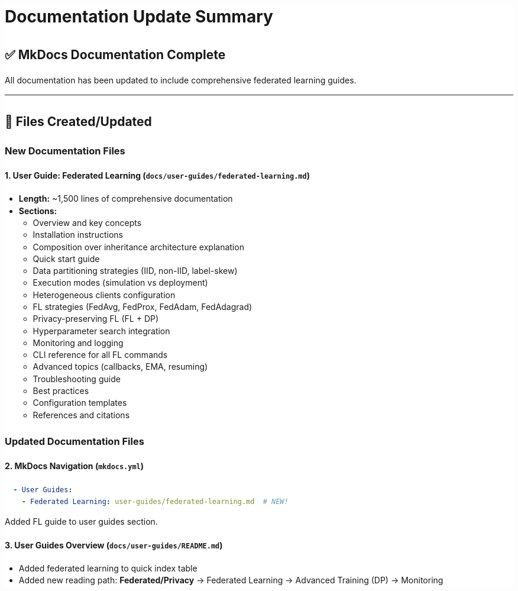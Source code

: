 # Documentation Update Summary

## ✅ MkDocs Documentation Complete

All documentation has been updated to include comprehensive federated learning guides.

---

## 📝 Files Created/Updated

### New Documentation Files

#### **1. User Guide: Federated Learning** (`docs/user-guides/federated-learning.md`)
- **Length:** ~1,500 lines of comprehensive documentation
- **Sections:**
  - Overview and key concepts
  - Installation instructions
  - Composition over inheritance architecture explanation
  - Quick start guide
  - Data partitioning strategies (IID, non-IID, label-skew)
  - Execution modes (simulation vs deployment)
  - Heterogeneous clients configuration
  - FL strategies (FedAvg, FedProx, FedAdam, FedAdagrad)
  - Privacy-preserving FL (FL + DP)
  - Hyperparameter search integration
  - Monitoring and logging
  - CLI reference for all FL commands
  - Advanced topics (callbacks, EMA, resuming)
  - Troubleshooting guide
  - Best practices
  - Configuration templates
  - References and citations

### Updated Documentation Files

#### **2. MkDocs Navigation** (`mkdocs.yml`)
```yaml
  - User Guides:
    - Federated Learning: user-guides/federated-learning.md  # NEW!
```
Added FL guide to user guides section.

#### **3. User Guides Overview** (`docs/user-guides/README.md`)
- Added federated learning to quick index table
- Added new reading path: **Federated/Privacy** → Federated Learning → Advanced Training (DP) → Monitoring
